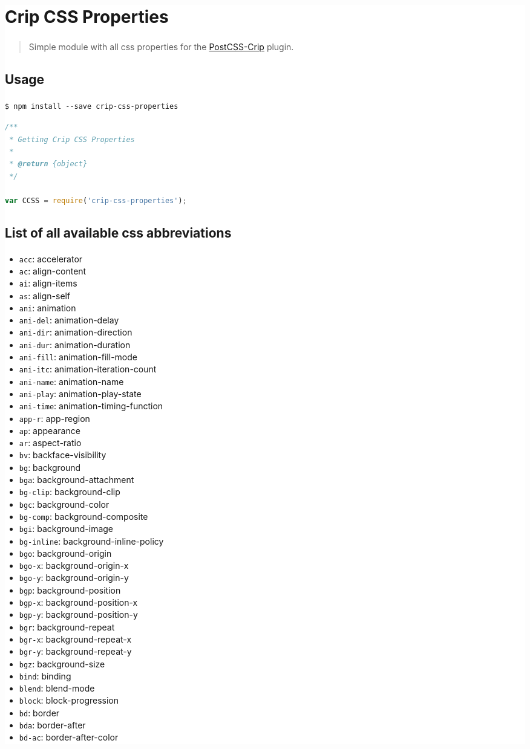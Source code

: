 # Crip CSS Properties

> Simple module with all css properties for the [PostCSS-Crip](https://github.com/johnie/postcss-crip) plugin.

## Usage

```console
$ npm install --save crip-css-properties
```

```js
/**
 * Getting Crip CSS Properties
 *
 * @return {object}
 */

var CCSS = require('crip-css-properties');
```

## List of all available css abbreviations

* `acc`: accelerator
* `ac`: align-content
* `ai`: align-items
* `as`: align-self
* `ani`: animation
* `ani-del`: animation-delay
* `ani-dir`: animation-direction
* `ani-dur`: animation-duration
* `ani-fill`: animation-fill-mode
* `ani-itc`: animation-iteration-count
* `ani-name`: animation-name
* `ani-play`: animation-play-state
* `ani-time`: animation-timing-function
* `app-r`: app-region
* `ap`: appearance
* `ar`: aspect-ratio
* `bv`: backface-visibility
* `bg`: background
* `bga`: background-attachment
* `bg-clip`: background-clip
* `bgc`: background-color
* `bg-comp`: background-composite
* `bgi`: background-image
* `bg-inline`: background-inline-policy
* `bgo`: background-origin
* `bgo-x`: background-origin-x
* `bgo-y`: background-origin-y
* `bgp`: background-position
* `bgp-x`: background-position-x
* `bgp-y`: background-position-y
* `bgr`: background-repeat
* `bgr-x`: background-repeat-x
* `bgr-y`: background-repeat-y
* `bgz`: background-size
* `bind`: binding
* `blend`: blend-mode
* `block`: block-progression
* `bd`: border
* `bda`: border-after
* `bd-ac`: border-after-color